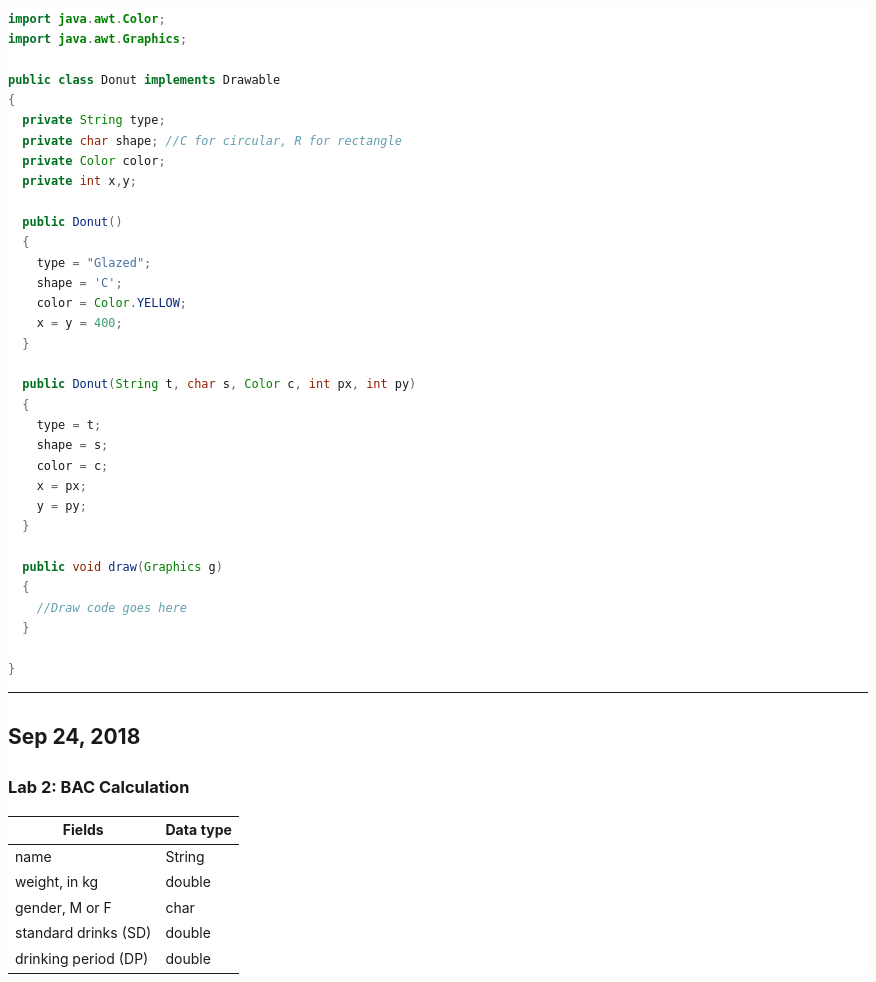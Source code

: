 ```java
import java.awt.Color;
import java.awt.Graphics;

public class Donut implements Drawable
{
  private String type;
  private char shape; //C for circular, R for rectangle
  private Color color;
  private int x,y;

  public Donut()
  {
    type = "Glazed";
    shape = 'C';
    color = Color.YELLOW;
    x = y = 400;
  }

  public Donut(String t, char s, Color c, int px, int py)
  {
    type = t;
    shape = s;
    color = c;
    x = px;
    y = py;
  }

  public void draw(Graphics g)
  {
    //Draw code goes here
  }

}
```

---
## Sep 24, 2018

### Lab 2: BAC Calculation  
| Fields               | Data type |
| -------------------- | --------- |
| name                 | String    |
| weight, in kg        | double    |
| gender, M or F       | char      |
| standard drinks (SD) | double    |
| drinking period (DP) | double    |
